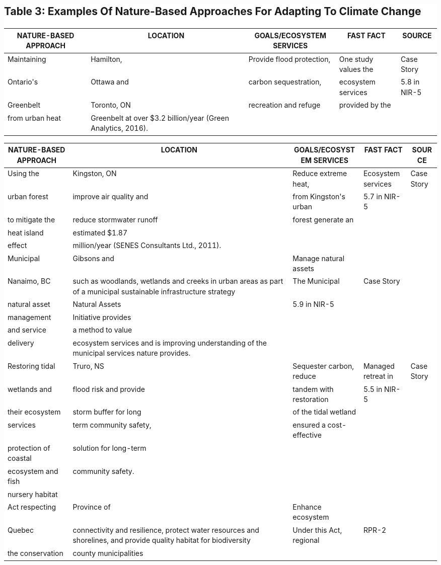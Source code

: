 ## Table 3: Examples Of Nature-Based Approaches For Adapting To Climate Change

| NATURE-BASED  APPROACH   | LOCATION                                                       | GOALS/ECOSYSTEM  SERVICES   | FAST FACT            | SOURCE       |
|--------------------------|----------------------------------------------------------------|-----------------------------|----------------------|--------------|
| Maintaining              | Hamilton,                                                      | Provide flood protection,   | One study values the | Case Story   |
| Ontario's                | Ottawa and                                                     | carbon sequestration,       | ecosystem services   | 5.8 in NIR-5 |
| Greenbelt                | Toronto, ON                                                    | recreation and refuge       | provided by the      |              |
| from urban heat          | Greenbelt at over $3.2  billion/year (Green  Analytics, 2016). |                             |                      |              |

| NATURE-BASED  APPROACH   | LOCATION                                                                                                              | GOALS/ECOSYSTEM  SERVICES   | FAST FACT          | SOURCE     |
|--------------------------|-----------------------------------------------------------------------------------------------------------------------|-----------------------------|--------------------|------------|
| Using the                | Kingston, ON                                                                                                          | Reduce extreme heat,        | Ecosystem services | Case Story |
| urban forest             | improve air quality and                                                                                               | from Kingston's urban       | 5.7 in NIR-5       |            |
| to mitigate the          | reduce stormwater runoff                                                                                              | forest generate an          |                    |            |
| heat island              | estimated $1.87                                                                                                       |                             |                    |            |
| effect                   | million/year (SENES  Consultants Ltd., 2011).                                                                         |                             |                    |            |
| Municipal                | Gibsons and                                                                                                           | Manage natural assets       |                    |            |
| Nanaimo, BC              | such as woodlands,  wetlands and creeks in  urban areas as part of  a municipal sustainable  infrastructure strategy  | The Municipal               | Case Story         |            |
| natural asset            | Natural Assets                                                                                                        | 5.9 in NIR-5                |                    |            |
| management               | Initiative provides                                                                                                   |                             |                    |            |
| and service              | a method to value                                                                                                     |                             |                    |            |
| delivery                 | ecosystem services  and is improving  understanding of the  municipal services  nature provides.                      |                             |                    |            |
| Restoring tidal          | Truro, NS                                                                                                             | Sequester carbon, reduce    | Managed retreat in | Case Story |
| wetlands and             | flood risk and provide                                                                                                | tandem with restoration     | 5.5 in NIR-5       |            |
| their ecosystem          | storm buffer for long                                                                                                                       | of the tidal wetland        |                    |            |
| services                 | term community safety,                                                                                                | ensured a cost-effective    |                    |            |
| protection of coastal    | solution for long-term                                                                                                |                             |                    |            |
| ecosystem and fish       | community safety.                                                                                                     |                             |                    |            |
| nursery habitat          |                                                                                                                       |                             |                    |            |
| Act respecting           | Province of                                                                                                           | Enhance ecosystem           |                    |            |
| Quebec                   | connectivity and  resilience, protect water  resources and shorelines,  and provide quality  habitat for biodiversity | Under this Act, regional    | RPR-2              |            |
| the conservation         | county municipalities                                                                                                 |                             |                    |            |